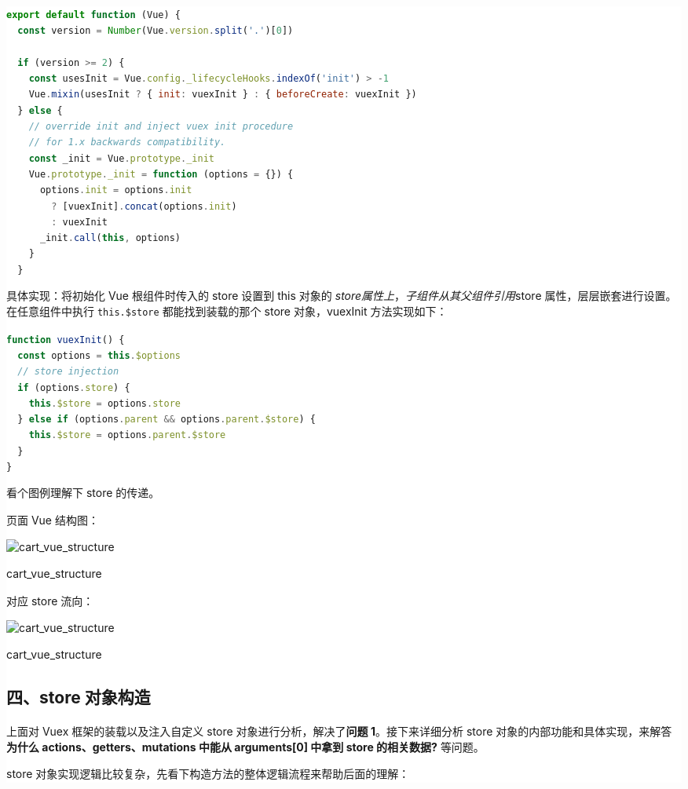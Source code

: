 ```js
export default function (Vue) {
  const version = Number(Vue.version.split('.')[0])

  if (version >= 2) {
    const usesInit = Vue.config._lifecycleHooks.indexOf('init') > -1
    Vue.mixin(usesInit ? { init: vuexInit } : { beforeCreate: vuexInit })
  } else {
    // override init and inject vuex init procedure
    // for 1.x backwards compatibility.
    const _init = Vue.prototype._init
    Vue.prototype._init = function (options = {}) {
      options.init = options.init
        ? [vuexInit].concat(options.init)
        : vuexInit
      _init.call(this, options)
    }
  }
```

具体实现：将初始化 Vue 根组件时传入的 store 设置到 this 对象的 $store属性上，子组件从其父组件引用$store 属性，层层嵌套进行设置。在任意组件中执行 `this.$store` 都能找到装载的那个 store 对象，vuexInit 方法实现如下：

```js
function vuexInit() {
  const options = this.$options
  // store injection
  if (options.store) {
    this.$store = options.store
  } else if (options.parent && options.parent.$store) {
    this.$store = options.parent.$store
  }
}
```

看个图例理解下 store 的传递。

页面 Vue 结构图：

![cart_vue_structure](_attachment/img/88460e0f5bd73e7762ad34276f158013_MD5.jpg)

cart_vue_structure

对应 store 流向：

![cart_vue_structure](_attachment/img/c088c7ab718ccf981c40023563b662ae_MD5.jpg)

cart_vue_structure

## 四、store 对象构造

上面对 Vuex 框架的装载以及注入自定义 store 对象进行分析，解决了**问题 1**。接下来详细分析 store 对象的内部功能和具体实现，来解答 **为什么 actions、getters、mutations 中能从 arguments\[0\] 中拿到 store 的相关数据?** 等问题。

store 对象实现逻辑比较复杂，先看下构造方法的整体逻辑流程来帮助后面的理解：
